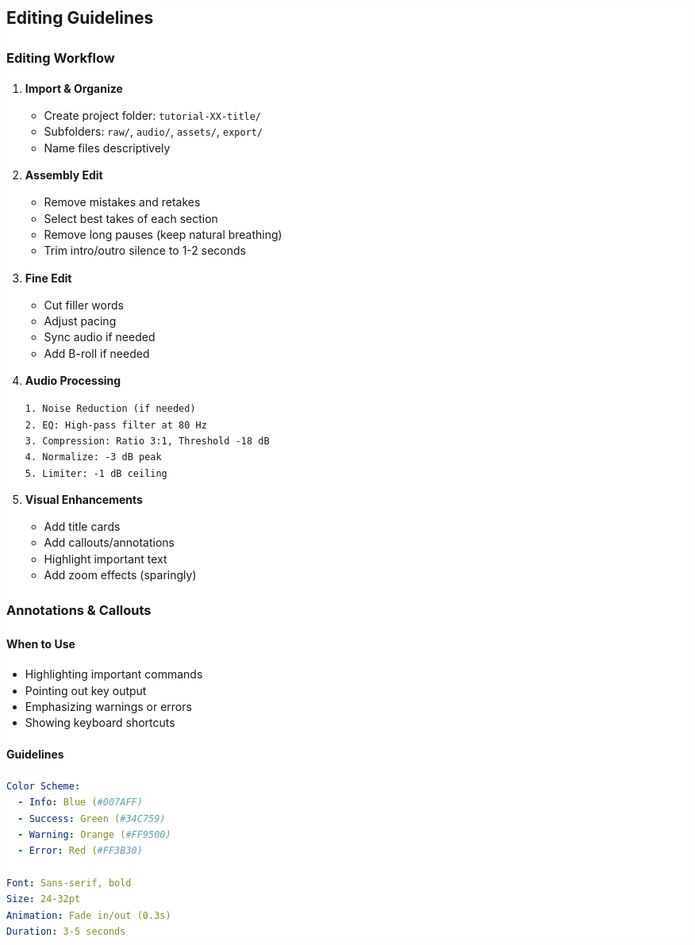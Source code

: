 ## Editing Guidelines

### Editing Workflow

1. **Import & Organize**
   - Create project folder: `tutorial-XX-title/`
   - Subfolders: `raw/`, `audio/`, `assets/`, `export/`
   - Name files descriptively

2. **Assembly Edit**
   - Remove mistakes and retakes
   - Select best takes of each section
   - Remove long pauses (keep natural breathing)
   - Trim intro/outro silence to 1-2 seconds

3. **Fine Edit**
   - Cut filler words
   - Adjust pacing
   - Sync audio if needed
   - Add B-roll if needed

4. **Audio Processing**
   ```
   1. Noise Reduction (if needed)
   2. EQ: High-pass filter at 80 Hz
   3. Compression: Ratio 3:1, Threshold -18 dB
   4. Normalize: -3 dB peak
   5. Limiter: -1 dB ceiling
   ```

5. **Visual Enhancements**
   - Add title cards
   - Add callouts/annotations
   - Highlight important text
   - Add zoom effects (sparingly)

### Annotations & Callouts

#### When to Use
- Highlighting important commands
- Pointing out key output
- Emphasizing warnings or errors
- Showing keyboard shortcuts

#### Guidelines
```yaml
Color Scheme:
  - Info: Blue (#007AFF)
  - Success: Green (#34C759)
  - Warning: Orange (#FF9500)
  - Error: Red (#FF3B30)

Font: Sans-serif, bold
Size: 24-32pt
Animation: Fade in/out (0.3s)
Duration: 3-5 seconds
```
